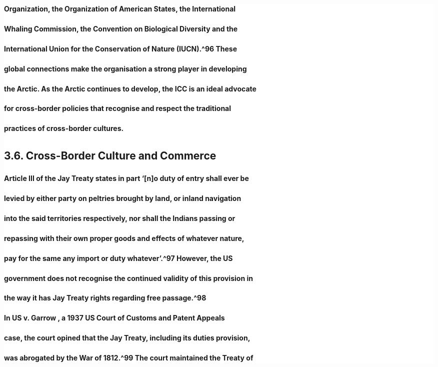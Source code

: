 #### Organization, the Organization of American States, the International

#### Whaling Commission, the Convention on Biological Diversity and the

#### International Union for the Conservation of Nature (IUCN).^96 These

#### global connections make the organisation a strong player in developing

#### the Arctic. As the Arctic continues to develop, the ICC is an ideal advocate

#### for cross-border policies that recognise and respect the traditional

#### practices of cross-border cultures.

## 3.6. Cross-Border Culture and Commerce

#### Article III of the Jay Treaty states in part ‘\[n\]o duty of entry shall ever be

#### levied by either party on peltries brought by land, or inland navigation

#### into the said territories respectively, nor shall the Indians passing or

#### repassing with their own proper goods and effects of whatever nature,

#### pay for the same any import or duty whatever’.^97 However, the US

#### government does not recognise the continued validity of this provision in

#### the way it has Jay Treaty rights regarding free passage.^98

#### In US v. Garrow , a 1937 US Court of Customs and Patent Appeals

#### case, the court opined that the Jay Treaty, including its duties provision,

#### was abrogated by the War of 1812.^99 The court maintained the Treaty of
